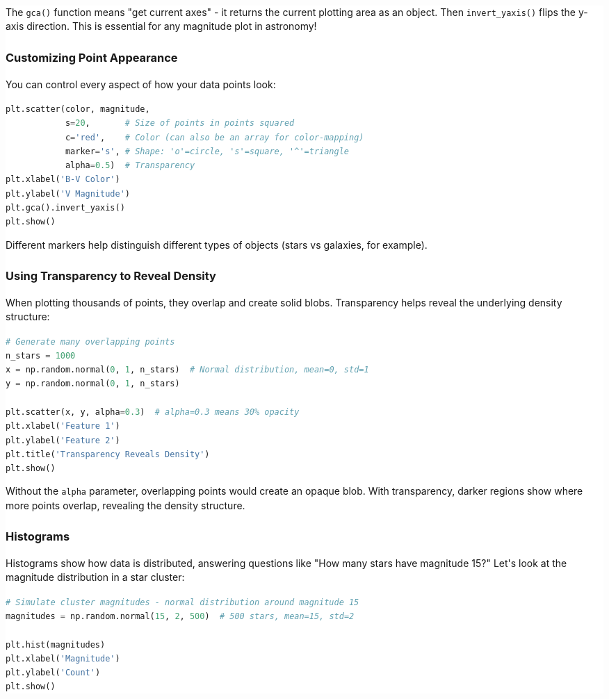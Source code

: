 The `gca()` function means "get current axes" - it returns the current plotting area as an object. Then `invert_yaxis()` flips the y-axis direction. This is essential for any magnitude plot in astronomy!

### Customizing Point Appearance

You can control every aspect of how your data points look:

```python
plt.scatter(color, magnitude, 
            s=20,       # Size of points in points squared
            c='red',    # Color (can also be an array for color-mapping)
            marker='s', # Shape: 'o'=circle, 's'=square, '^'=triangle
            alpha=0.5)  # Transparency
plt.xlabel('B-V Color')
plt.ylabel('V Magnitude')
plt.gca().invert_yaxis()
plt.show()
```

Different markers help distinguish different types of objects (stars vs galaxies, for example).

### Using Transparency to Reveal Density

When plotting thousands of points, they overlap and create solid blobs. Transparency helps reveal the underlying density structure:

```python
# Generate many overlapping points
n_stars = 1000
x = np.random.normal(0, 1, n_stars)  # Normal distribution, mean=0, std=1
y = np.random.normal(0, 1, n_stars)

plt.scatter(x, y, alpha=0.3)  # alpha=0.3 means 30% opacity
plt.xlabel('Feature 1')
plt.ylabel('Feature 2')
plt.title('Transparency Reveals Density')
plt.show()
```

Without the `alpha` parameter, overlapping points would create an opaque blob. With transparency, darker regions show where more points overlap, revealing the density structure.

### Histograms

Histograms show how data is distributed, answering questions like "How many stars have magnitude 15?" Let's look at the magnitude distribution in a star cluster:

```python
# Simulate cluster magnitudes - normal distribution around magnitude 15
magnitudes = np.random.normal(15, 2, 500)  # 500 stars, mean=15, std=2

plt.hist(magnitudes)
plt.xlabel('Magnitude')
plt.ylabel('Count')
plt.show()
```

